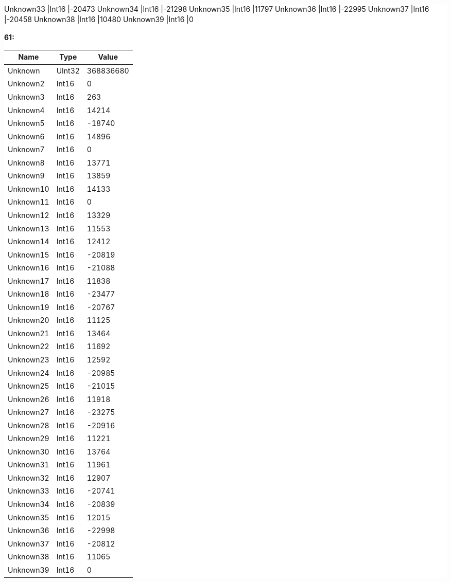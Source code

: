 Unknown33	|Int16	|-20473
Unknown34	|Int16	|-21298
Unknown35	|Int16	|11797
Unknown36	|Int16	|-22995
Unknown37	|Int16	|-20458
Unknown38	|Int16	|10480
Unknown39	|Int16	|0


**61:**

Name	| Type	| Value
---	|---	|---	|
Unknown	|UInt32	|368836680
Unknown2	|Int16	|0
Unknown3	|Int16	|263
Unknown4	|Int16	|14214
Unknown5	|Int16	|-18740
Unknown6	|Int16	|14896
Unknown7	|Int16	|0
Unknown8	|Int16	|13771
Unknown9	|Int16	|13859
Unknown10	|Int16	|14133
Unknown11	|Int16	|0
Unknown12	|Int16	|13329
Unknown13	|Int16	|11553
Unknown14	|Int16	|12412
Unknown15	|Int16	|-20819
Unknown16	|Int16	|-21088
Unknown17	|Int16	|11838
Unknown18	|Int16	|-23477
Unknown19	|Int16	|-20767
Unknown20	|Int16	|11125
Unknown21	|Int16	|13464
Unknown22	|Int16	|11692
Unknown23	|Int16	|12592
Unknown24	|Int16	|-20985
Unknown25	|Int16	|-21015
Unknown26	|Int16	|11918
Unknown27	|Int16	|-23275
Unknown28	|Int16	|-20916
Unknown29	|Int16	|11221
Unknown30	|Int16	|13764
Unknown31	|Int16	|11961
Unknown32	|Int16	|12907
Unknown33	|Int16	|-20741
Unknown34	|Int16	|-20839
Unknown35	|Int16	|12015
Unknown36	|Int16	|-22998
Unknown37	|Int16	|-20812
Unknown38	|Int16	|11065
Unknown39	|Int16	|0
